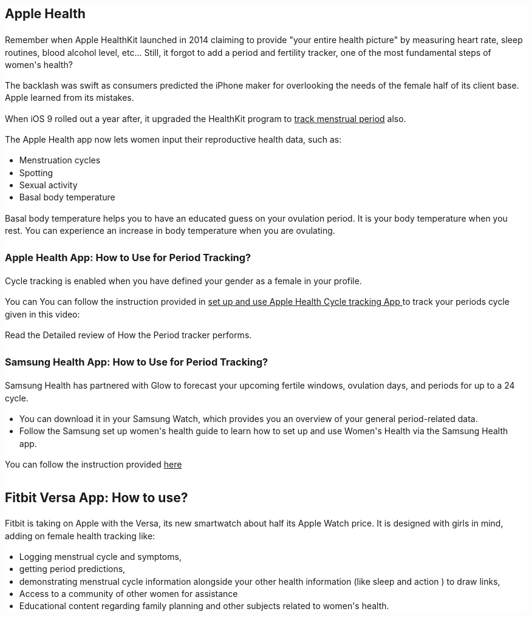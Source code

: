 ## Apple Health

Remember when Apple HealthKit launched in 2014 claiming to provide "your entire health picture" by measuring heart rate, sleep routines, blood alcohol level, etc... Still, it forgot to add a period and fertility tracker, one of the most fundamental steps of women's health?

The backlash was swift as consumers predicted the iPhone maker for overlooking the needs of the female half of its client base. Apple learned from its mistakes.

When iOS 9 rolled out a year after, it upgraded the HealthKit program to <a href="https://macstories.net/stories/apples-cycle-tracking-a-personal-review/">track menstrual period</a> also.   

The Apple Health app now lets women input their reproductive health data, such as:
* Menstruation cycles
* Spotting
* Sexual activity
* Basal body temperature

Basal body temperature helps you to have an educated guess on your ovulation period. It is your body temperature when you rest. You can experience an increase in body temperature when you are ovulating.

### Apple Health App: How to Use for Period Tracking?

Cycle tracking is enabled when you have defined your gender as a female in your profile.

You can You can follow the instruction provided in <a href="https://samsung.com/au/support/mobile-devices/setup-womens-health/" target="_blank">set up and use Apple Health Cycle tracking App </a> to track your periods cycle given in this video:

<iframe width="560" height="315" src="https://youtube.com/embed/j4NyCEHKrPg" frameborder="0" allow="accelerometer; autoplay; clipboard-write; encrypted-media; gyroscope; picture-in-picture" allowfullscreen></iframe>

Read the Detailed review of How the Period tracker performs.

### Samsung Health App: How to Use for Period Tracking?
Samsung Health has partnered with Glow to forecast your upcoming fertile windows, ovulation days, and periods for up to a 24 cycle.
* You can download it in your Samsung Watch, which provides you an overview of your general period-related data.
* Follow the Samsung set up women's health guide to learn how to set up and use Women's Health via the Samsung Health app.

You can follow the instruction provided <a href="https://samsung.com/au/support/mobile-devices/setup-womens-health/" target="_blank">here</a>

## Fitbit Versa App: How to use?
Fitbit is taking on Apple with the Versa, its new smartwatch about half its Apple Watch price. It is designed with girls in mind, adding on female health tracking like:
* Logging menstrual cycle and symptoms,
* getting period predictions,
* demonstrating menstrual cycle information alongside your other health information (like sleep and action ) to draw links,
* Access to a community of other women for assistance
* Educational content regarding family planning and other subjects related to women's health.   

